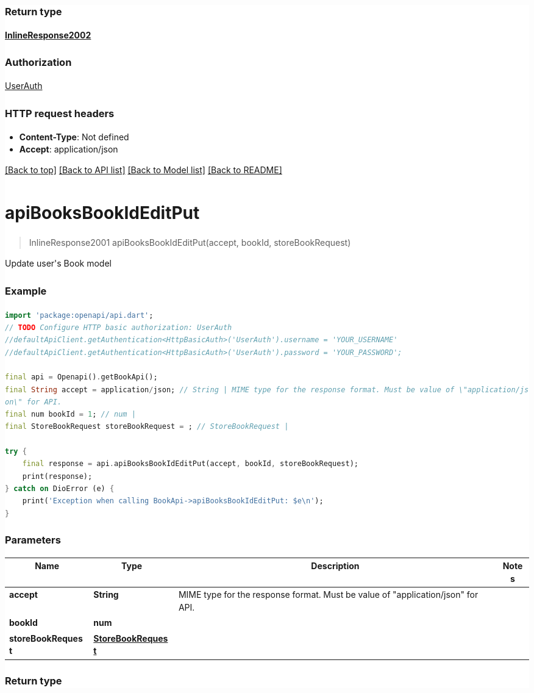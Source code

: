 ### Return type

[**InlineResponse2002**](InlineResponse2002.md)

### Authorization

[UserAuth](../README.md#UserAuth)

### HTTP request headers

 - **Content-Type**: Not defined
 - **Accept**: application/json

[[Back to top]](#) [[Back to API list]](../README.md#documentation-for-api-endpoints) [[Back to Model list]](../README.md#documentation-for-models) [[Back to README]](../README.md)

# **apiBooksBookIdEditPut**
> InlineResponse2001 apiBooksBookIdEditPut(accept, bookId, storeBookRequest)

Update user's Book model

### Example
```dart
import 'package:openapi/api.dart';
// TODO Configure HTTP basic authorization: UserAuth
//defaultApiClient.getAuthentication<HttpBasicAuth>('UserAuth').username = 'YOUR_USERNAME'
//defaultApiClient.getAuthentication<HttpBasicAuth>('UserAuth').password = 'YOUR_PASSWORD';

final api = Openapi().getBookApi();
final String accept = application/json; // String | MIME type for the response format. Must be value of \"application/json\" for API.
final num bookId = 1; // num | 
final StoreBookRequest storeBookRequest = ; // StoreBookRequest | 

try {
    final response = api.apiBooksBookIdEditPut(accept, bookId, storeBookRequest);
    print(response);
} catch on DioError (e) {
    print('Exception when calling BookApi->apiBooksBookIdEditPut: $e\n');
}
```

### Parameters

Name | Type | Description  | Notes
------------- | ------------- | ------------- | -------------
 **accept** | **String**| MIME type for the response format. Must be value of \"application/json\" for API. | 
 **bookId** | **num**|  | 
 **storeBookRequest** | [**StoreBookRequest**](StoreBookRequest.md)|  | 

### Return type
